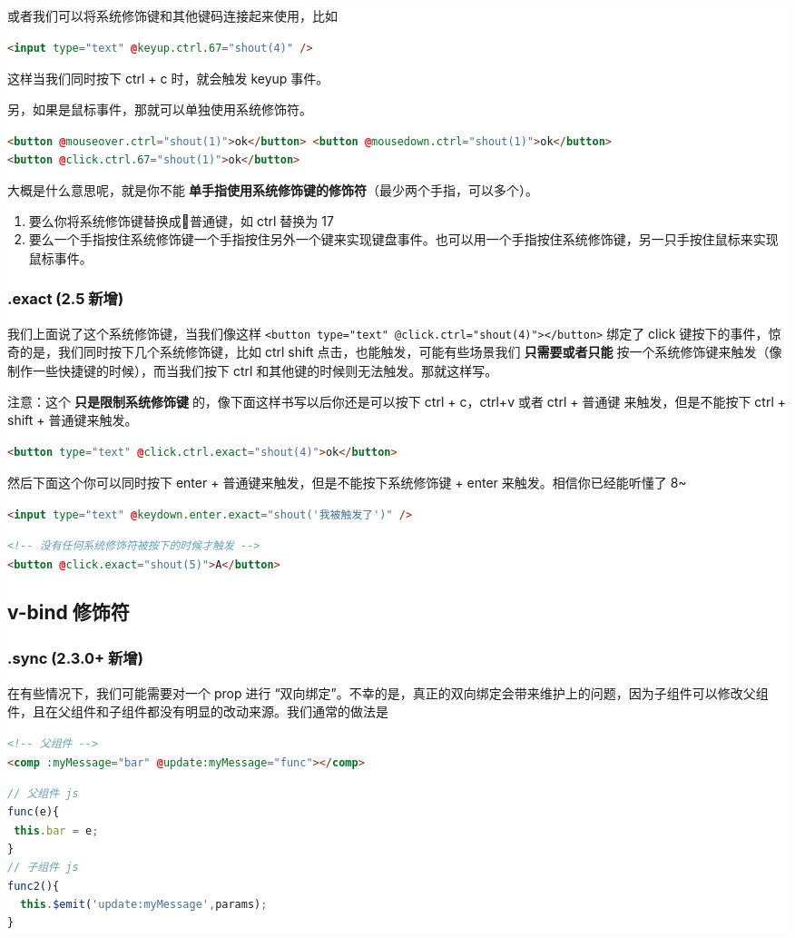 或者我们可以将系统修饰键和其他键码连接起来使用，比如

```html
<input type="text" @keyup.ctrl.67="shout(4)" />
```

这样当我们同时按下 ctrl + c 时，就会触发 keyup 事件。

另，如果是鼠标事件，那就可以单独使用系统修饰符。

```html
<button @mouseover.ctrl="shout(1)">ok</button> <button @mousedown.ctrl="shout(1)">ok</button>
<button @click.ctrl.67="shout(1)">ok</button>
```

大概是什么意思呢，就是你不能 **单手指使用系统修饰键的修饰符**（最少两个手指，可以多个）。

1. 要么你将系统修饰键替换成普通键，如 ctrl 替换为 17
2. 要么一个手指按住系统修饰键一个手指按住另外一个键来实现键盘事件。也可以用一个手指按住系统修饰键，另一只手按住鼠标来实现鼠标事件。

### .exact (2.5 新增)

我们上面说了这个系统修饰键，当我们像这样 `<button type="text" @click.ctrl="shout(4)"></button>` 绑定了 click 键按下的事件，惊奇的是，我们同时按下几个系统修饰键，比如 ctrl shift 点击，也能触发，可能有些场景我们 **只需要或者只能** 按一个系统修饰键来触发（像制作一些快捷键的时候），而当我们按下 ctrl 和其他键的时候则无法触发。那就这样写。

注意：这个 **只是限制系统修饰键** 的，像下面这样书写以后你还是可以按下 ctrl + c，ctrl+v 或者 ctrl + 普通键 来触发，但是不能按下 ctrl + shift + 普通键来触发。

```html
<button type="text" @click.ctrl.exact="shout(4)">ok</button>
```

然后下面这个你可以同时按下 enter + 普通键来触发，但是不能按下系统修饰键 + enter 来触发。相信你已经能听懂了 8~

```html
<input type="text" @keydown.enter.exact="shout('我被触发了')" />
```

```html
<!-- 没有任何系统修饰符被按下的时候才触发 -->
<button @click.exact="shout(5)">A</button>
```

## v-bind 修饰符

### .sync (2.3.0+ 新增)

在有些情况下，我们可能需要对一个 prop 进行 “双向绑定”。不幸的是，真正的双向绑定会带来维护上的问题，因为子组件可以修改父组件，且在父组件和子组件都没有明显的改动来源。我们通常的做法是

```html
<!-- 父组件 -->
<comp :myMessage="bar" @update:myMessage="func"></comp>
```

```js
// 父组件 js
func(e){
 this.bar = e;
}
// 子组件 js
func2(){
  this.$emit('update:myMessage',params);
}
```
